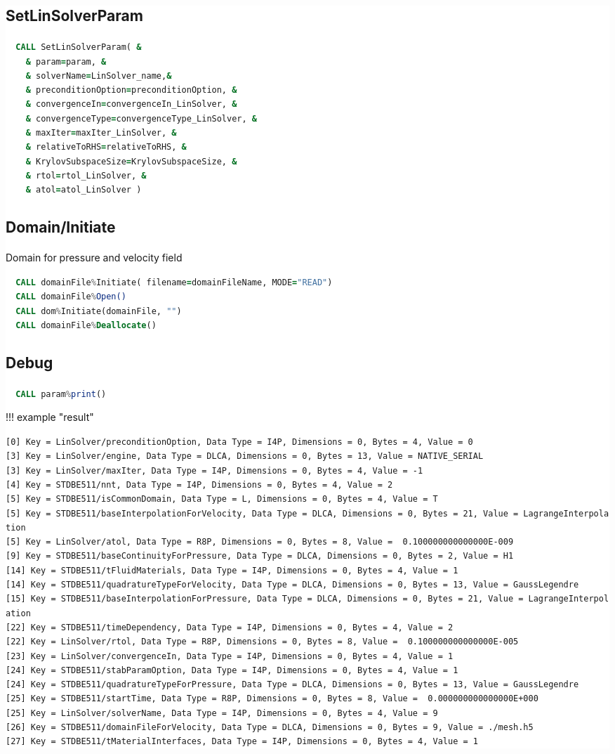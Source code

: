 ## SetLinSolverParam

```fortran
  CALL SetLinSolverParam( &
    & param=param, &
    & solverName=LinSolver_name,&
    & preconditionOption=preconditionOption, &
    & convergenceIn=convergenceIn_LinSolver, &
    & convergenceType=convergenceType_LinSolver, &
    & maxIter=maxIter_LinSolver, &
    & relativeToRHS=relativeToRHS, &
    & KrylovSubspaceSize=KrylovSubspaceSize, &
    & rtol=rtol_LinSolver, &
    & atol=atol_LinSolver )
```

## Domain/Initiate

Domain for pressure and velocity field

```fortran
  CALL domainFile%Initiate( filename=domainFileName, MODE="READ")
  CALL domainFile%Open()
  CALL dom%Initiate(domainFile, "")
  CALL domainFile%Deallocate()
```

## Debug

```fortran
  CALL param%print()
```

!!! example "result"

```txt
[0] Key = LinSolver/preconditionOption, Data Type = I4P, Dimensions = 0, Bytes = 4, Value = 0
[3] Key = LinSolver/engine, Data Type = DLCA, Dimensions = 0, Bytes = 13, Value = NATIVE_SERIAL
[3] Key = LinSolver/maxIter, Data Type = I4P, Dimensions = 0, Bytes = 4, Value = -1
[4] Key = STDBE511/nnt, Data Type = I4P, Dimensions = 0, Bytes = 4, Value = 2
[5] Key = STDBE511/isCommonDomain, Data Type = L, Dimensions = 0, Bytes = 4, Value = T
[5] Key = STDBE511/baseInterpolationForVelocity, Data Type = DLCA, Dimensions = 0, Bytes = 21, Value = LagrangeInterpolation
[5] Key = LinSolver/atol, Data Type = R8P, Dimensions = 0, Bytes = 8, Value =  0.100000000000000E-009
[9] Key = STDBE511/baseContinuityForPressure, Data Type = DLCA, Dimensions = 0, Bytes = 2, Value = H1
[14] Key = STDBE511/tFluidMaterials, Data Type = I4P, Dimensions = 0, Bytes = 4, Value = 1
[14] Key = STDBE511/quadratureTypeForVelocity, Data Type = DLCA, Dimensions = 0, Bytes = 13, Value = GaussLegendre
[15] Key = STDBE511/baseInterpolationForPressure, Data Type = DLCA, Dimensions = 0, Bytes = 21, Value = LagrangeInterpolation
[22] Key = STDBE511/timeDependency, Data Type = I4P, Dimensions = 0, Bytes = 4, Value = 2
[22] Key = LinSolver/rtol, Data Type = R8P, Dimensions = 0, Bytes = 8, Value =  0.100000000000000E-005
[23] Key = LinSolver/convergenceIn, Data Type = I4P, Dimensions = 0, Bytes = 4, Value = 1
[24] Key = STDBE511/stabParamOption, Data Type = I4P, Dimensions = 0, Bytes = 4, Value = 1
[24] Key = STDBE511/quadratureTypeForPressure, Data Type = DLCA, Dimensions = 0, Bytes = 13, Value = GaussLegendre
[25] Key = STDBE511/startTime, Data Type = R8P, Dimensions = 0, Bytes = 8, Value =  0.000000000000000E+000
[25] Key = LinSolver/solverName, Data Type = I4P, Dimensions = 0, Bytes = 4, Value = 9
[26] Key = STDBE511/domainFileForVelocity, Data Type = DLCA, Dimensions = 0, Bytes = 9, Value = ./mesh.h5
[27] Key = STDBE511/tMaterialInterfaces, Data Type = I4P, Dimensions = 0, Bytes = 4, Value = 1
```
